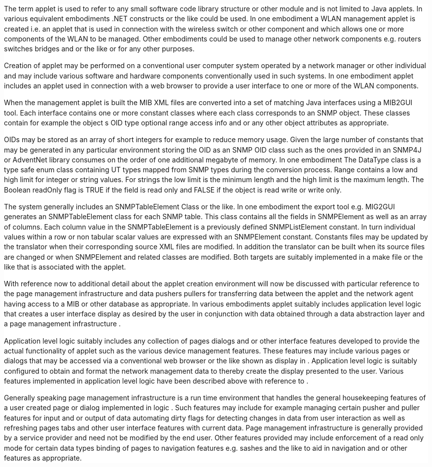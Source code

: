 The term applet is used to refer to any small software code library structure or other module and is not limited to Java applets. In various equivalent embodiments .NET constructs or the like could be used. In one embodiment a WLAN management applet is created i.e. an applet that is used in connection with the wireless switch or other component and which allows one or more components of the WLAN to be managed. Other embodiments could be used to manage other network components e.g. routers switches bridges and or the like or for any other purposes.

Creation of applet may be performed on a conventional user computer system operated by a network manager or other individual and may include various software and hardware components conventionally used in such systems. In one embodiment applet includes an applet used in connection with a web browser to provide a user interface to one or more of the WLAN components.

When the management applet is built the MIB XML files are converted into a set of matching Java interfaces using a MIB2GUI tool. Each interface contains one or more constant classes where each class corresponds to an SNMP object. These classes contain for example the object s OID type optional range access info and or any other object attributes as appropriate.

OIDs may be stored as an array of short integers for example to reduce memory usage. Given the large number of constants that may be generated in any particular environment storing the OID as an SNMP OID class such as the ones provided in an SNMP4J or AdventNet library consumes on the order of one additional megabyte of memory. In one embodiment The DataType class is a type safe enum class containing UT types mapped from SNMP types during the conversion process. Range contains a low and high limit for integer or string values. For strings the low limit is the minimum length and the high limit is the maximum length. The Boolean readOnly flag is TRUE if the field is read only and FALSE if the object is read write or write only.

The system generally includes an SNMPTableElement Class or the like. In one embodiment the export tool e.g. MIG2GUI generates an SNMPTableElement class for each SNMP table. This class contains all the fields in SNMPElement as well as an array of columns. Each column value in the SNMPTableElement is a previously defined SNMPListElement constant. In turn individual values within a row or non tabular scalar values are expressed with an SNMPElement constant. Constants files may be updated by the translator when their corresponding source XML files are modified. In addition the translator can be built when its source files are changed or when SNMPElement and related classes are modified. Both targets are suitably implemented in a make file or the like that is associated with the applet.

With reference now to additional detail about the applet creation environment will now be discussed with particular reference to the page management infrastructure and data pushers pullers for transferring data between the applet and the network agent having access to a MIB or other database as appropriate. In various embodiments applet suitably includes application level logic that creates a user interface display as desired by the user in conjunction with data obtained through a data abstraction layer and a page management infrastructure .

Application level logic suitably includes any collection of pages dialogs and or other interface features developed to provide the actual functionality of applet such as the various device management features. These features may include various pages or dialogs that may be accessed via a conventional web browser or the like shown as display in . Application level logic is suitably configured to obtain and format the network management data to thereby create the display presented to the user. Various features implemented in application level logic have been described above with reference to .

Generally speaking page management infrastructure is a run time environment that handles the general housekeeping features of a user created page or dialog implemented in logic . Such features may include for example managing certain pusher and puller features for input and or output of data automating dirty flags for detecting changes in data from user interaction as well as refreshing pages tabs and other user interface features with current data. Page management infrastructure is generally provided by a service provider and need not be modified by the end user. Other features provided may include enforcement of a read only mode for certain data types binding of pages to navigation features e.g. sashes and the like to aid in navigation and or other features as appropriate.
